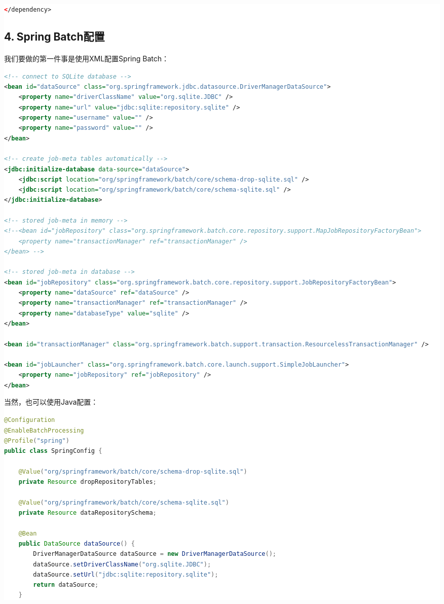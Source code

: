 ```xml
</dependency>
```

## 4. Spring Batch配置

我们要做的第一件事是使用XML配置Spring Batch：

```xml
<!-- connect to SQLite database -->
<bean id="dataSource" class="org.springframework.jdbc.datasource.DriverManagerDataSource">
    <property name="driverClassName" value="org.sqlite.JDBC" />
    <property name="url" value="jdbc:sqlite:repository.sqlite" />
    <property name="username" value="" />
    <property name="password" value="" />
</bean>

<!-- create job-meta tables automatically -->
<jdbc:initialize-database data-source="dataSource">
    <jdbc:script location="org/springframework/batch/core/schema-drop-sqlite.sql" />
    <jdbc:script location="org/springframework/batch/core/schema-sqlite.sql" />
</jdbc:initialize-database>

<!-- stored job-meta in memory -->
<!--<bean id="jobRepository" class="org.springframework.batch.core.repository.support.MapJobRepositoryFactoryBean"> 
    <property name="transactionManager" ref="transactionManager" />
</bean> -->

<!-- stored job-meta in database -->
<bean id="jobRepository" class="org.springframework.batch.core.repository.support.JobRepositoryFactoryBean">
    <property name="dataSource" ref="dataSource" />
    <property name="transactionManager" ref="transactionManager" />
    <property name="databaseType" value="sqlite" />
</bean>

<bean id="transactionManager" class="org.springframework.batch.support.transaction.ResourcelessTransactionManager" />

<bean id="jobLauncher" class="org.springframework.batch.core.launch.support.SimpleJobLauncher">
    <property name="jobRepository" ref="jobRepository" />
</bean>
```

当然，也可以使用Java配置：

```java
@Configuration
@EnableBatchProcessing
@Profile("spring")
public class SpringConfig {

    @Value("org/springframework/batch/core/schema-drop-sqlite.sql")
    private Resource dropRepositoryTables;

    @Value("org/springframework/batch/core/schema-sqlite.sql")
    private Resource dataRepositorySchema;

    @Bean
    public DataSource dataSource() {
        DriverManagerDataSource dataSource = new DriverManagerDataSource();
        dataSource.setDriverClassName("org.sqlite.JDBC");
        dataSource.setUrl("jdbc:sqlite:repository.sqlite");
        return dataSource;
    }
```
